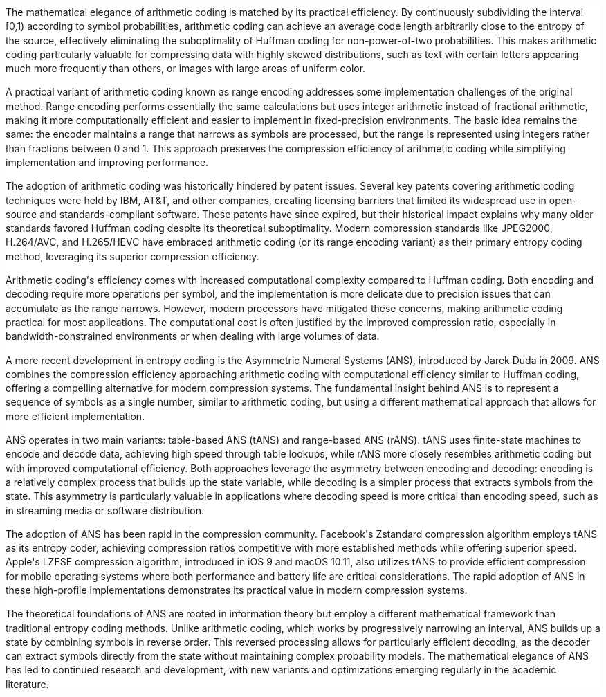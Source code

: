 The mathematical elegance of arithmetic coding is matched by its practical efficiency. By continuously subdividing the interval [0,1) according to symbol probabilities, arithmetic coding can achieve an average code length arbitrarily close to the entropy of the source, effectively eliminating the suboptimality of Huffman coding for non-power-of-two probabilities. This makes arithmetic coding particularly valuable for compressing data with highly skewed distributions, such as text with certain letters appearing much more frequently than others, or images with large areas of uniform color.

A practical variant of arithmetic coding known as range encoding addresses some implementation challenges of the original method. Range encoding performs essentially the same calculations but uses integer arithmetic instead of fractional arithmetic, making it more computationally efficient and easier to implement in fixed-precision environments. The basic idea remains the same: the encoder maintains a range that narrows as symbols are processed, but the range is represented using integers rather than fractions between 0 and 1. This approach preserves the compression efficiency of arithmetic coding while simplifying implementation and improving performance.

The adoption of arithmetic coding was historically hindered by patent issues. Several key patents covering arithmetic coding techniques were held by IBM, AT&T, and other companies, creating licensing barriers that limited its widespread use in open-source and standards-compliant software. These patents have since expired, but their historical impact explains why many older standards favored Huffman coding despite its theoretical suboptimality. Modern compression standards like JPEG2000, H.264/AVC, and H.265/HEVC have embraced arithmetic coding (or its range encoding variant) as their primary entropy coding method, leveraging its superior compression efficiency.

Arithmetic coding's efficiency comes with increased computational complexity compared to Huffman coding. Both encoding and decoding require more operations per symbol, and the implementation is more delicate due to precision issues that can accumulate as the range narrows. However, modern processors have mitigated these concerns, making arithmetic coding practical for most applications. The computational cost is often justified by the improved compression ratio, especially in bandwidth-constrained environments or when dealing with large volumes of data.

A more recent development in entropy coding is the Asymmetric Numeral Systems (ANS), introduced by Jarek Duda in 2009. ANS combines the compression efficiency approaching arithmetic coding with computational efficiency similar to Huffman coding, offering a compelling alternative for modern compression systems. The fundamental insight behind ANS is to represent a sequence of symbols as a single number, similar to arithmetic coding, but using a different mathematical approach that allows for more efficient implementation.

ANS operates in two main variants: table-based ANS (tANS) and range-based ANS (rANS). tANS uses finite-state machines to encode and decode data, achieving high speed through table lookups, while rANS more closely resembles arithmetic coding but with improved computational efficiency. Both approaches leverage the asymmetry between encoding and decoding: encoding is a relatively complex process that builds up the state variable, while decoding is a simpler process that extracts symbols from the state. This asymmetry is particularly valuable in applications where decoding speed is more critical than encoding speed, such as in streaming media or software distribution.

The adoption of ANS has been rapid in the compression community. Facebook's Zstandard compression algorithm employs tANS as its entropy coder, achieving compression ratios competitive with more established methods while offering superior speed. Apple's LZFSE compression algorithm, introduced in iOS 9 and macOS 10.11, also utilizes tANS to provide efficient compression for mobile operating systems where both performance and battery life are critical considerations. The rapid adoption of ANS in these high-profile implementations demonstrates its practical value in modern compression systems.

The theoretical foundations of ANS are rooted in information theory but employ a different mathematical framework than traditional entropy coding methods. Unlike arithmetic coding, which works by progressively narrowing an interval, ANS builds up a state by combining symbols in reverse order. This reversed processing allows for particularly efficient decoding, as the decoder can extract symbols directly from the state without maintaining complex probability models. The mathematical elegance of ANS has led to continued research and development, with new variants and optimizations emerging regularly in the academic literature.
